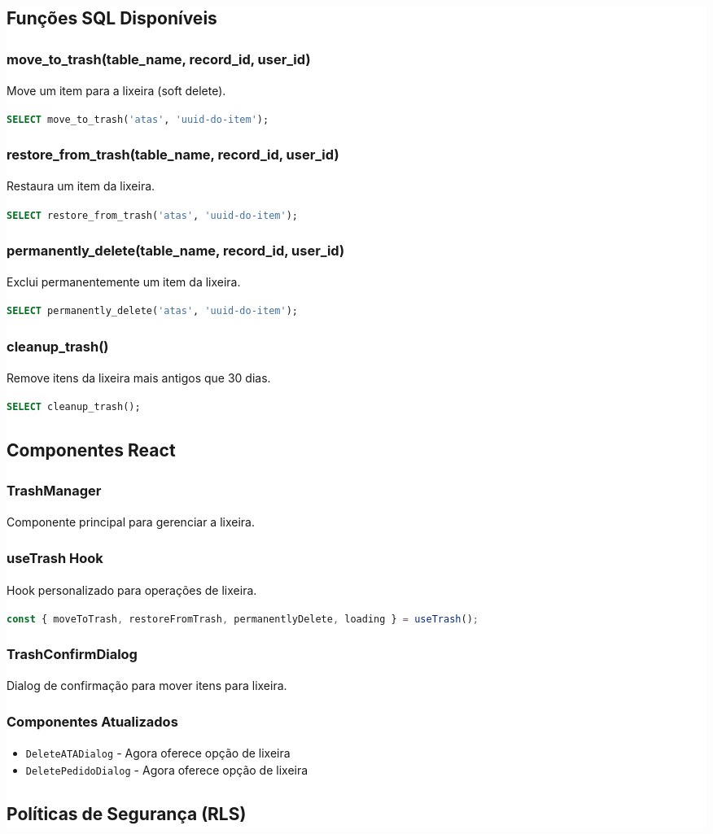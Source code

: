 ## Funções SQL Disponíveis

### move_to_trash(table_name, record_id, user_id)
Move um item para a lixeira (soft delete).

```sql
SELECT move_to_trash('atas', 'uuid-do-item');
```

### restore_from_trash(table_name, record_id, user_id)
Restaura um item da lixeira.

```sql
SELECT restore_from_trash('atas', 'uuid-do-item');
```

### permanently_delete(table_name, record_id, user_id)
Exclui permanentemente um item da lixeira.

```sql
SELECT permanently_delete('atas', 'uuid-do-item');
```

### cleanup_trash()
Remove itens da lixeira mais antigos que 30 dias.

```sql
SELECT cleanup_trash();
```

## Componentes React

### TrashManager
Componente principal para gerenciar a lixeira.

### useTrash Hook
Hook personalizado para operações de lixeira.

```typescript
const { moveToTrash, restoreFromTrash, permanentlyDelete, loading } = useTrash();
```

### TrashConfirmDialog
Dialog de confirmação para mover itens para lixeira.

### Componentes Atualizados
- `DeleteATADialog` - Agora oferece opção de lixeira
- `DeletePedidoDialog` - Agora oferece opção de lixeira

## Políticas de Segurança (RLS)
